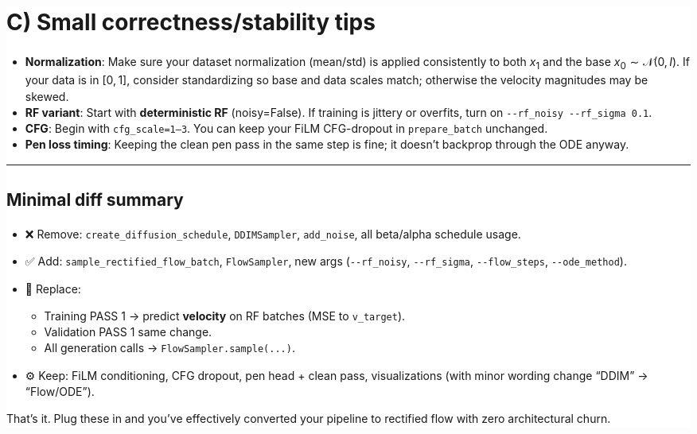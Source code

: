 # C) Small correctness/stability tips

* **Normalization**: Make sure your dataset normalization (mean/std) is applied consistently to both $x_1$ and the base $x_0 \sim \mathcal N(0,I)$. If your data is in $[0,1]$, consider standardizing so base and data scales match; otherwise the velocity magnitudes may be skewed.
* **RF variant**: Start with **deterministic RF** (noisy=False). If training is jittery or overfits, turn on `--rf_noisy --rf_sigma 0.1`.
* **CFG**: Begin with `cfg_scale=1–3`. You can keep your FiLM CFG-dropout in `prepare_batch` unchanged.
* **Pen loss timing**: Keeping the clean pen pass in the same step is fine; it doesn’t backprop through the ODE anyway.

---

## Minimal diff summary

* ❌ Remove: `create_diffusion_schedule`, `DDIMSampler`, `add_noise`, all beta/alpha schedule usage.
* ✅ Add: `sample_rectified_flow_batch`, `FlowSampler`, new args (`--rf_noisy`, `--rf_sigma`, `--flow_steps`, `--ode_method`).
* 🔁 Replace:

  * Training PASS 1 → predict **velocity** on RF batches (MSE to `v_target`).
  * Validation PASS 1 same change.
  * All generation calls → `FlowSampler.sample(...)`.
* ⚙️ Keep: FiLM conditioning, CFG dropout, pen head + clean pass, visualizations (with minor wording change “DDIM” → “Flow/ODE”).

That’s it. Plug these in and you’ve effectively converted your pipeline to rectified flow with zero architectural churn.
